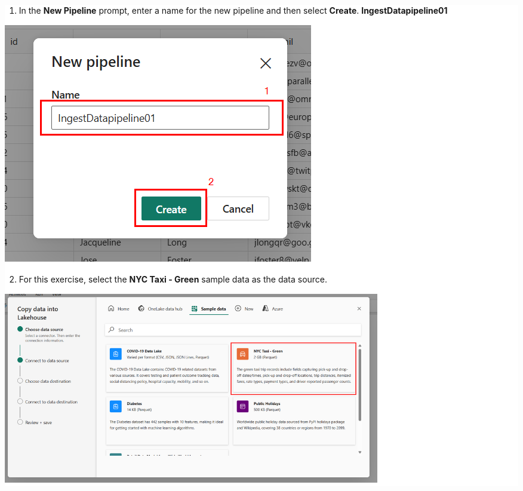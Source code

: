 1.  In the **New Pipeline** prompt, enter a name for the new pipeline
    and then select **Create**. **IngestDatapipeline01**

<img src="./media/image101.png"
style="width:5.34308in;height:4.12448in" />

2.  For this exercise, select the **NYC Taxi - Green** sample data as
    the data source.

<img src="./media/image102.png" style="width:6.5in;height:3.29653in"
alt="A screenshot of a computer Description automatically generated" />
